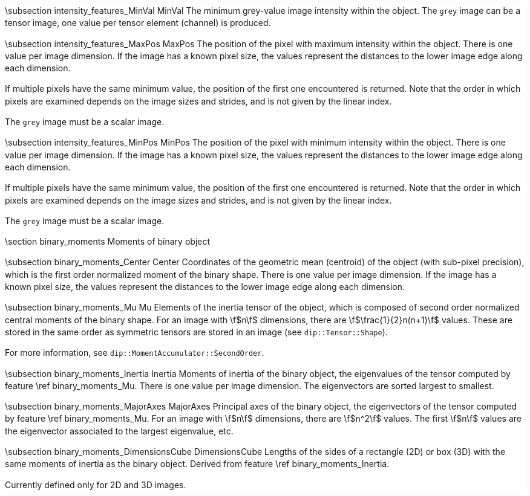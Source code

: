 \subsection intensity_features_MinVal MinVal
The minimum grey-value image intensity within the object.
The `grey` image can be a tensor image, one value per tensor element (channel) is produced.

\subsection intensity_features_MaxPos MaxPos
The position of the pixel with maximum intensity within the object. There is one value per
image dimension. If the image has a known pixel size, the values represent the distances
to the lower image edge along each dimension.

If multiple pixels have the same minimum value, the position of the first one encountered
is returned. Note that the order in which pixels are examined depends on the image sizes and
strides, and is not given by the linear index.

The `grey` image must be a scalar image.

\subsection intensity_features_MinPos MinPos
The position of the pixel with minimum intensity within the object. There is one value per
image dimension. If the image has a known pixel size, the values represent the distances
to the lower image edge along each dimension.

If multiple pixels have the same minimum value, the position of the first one encountered
is returned. Note that the order in which pixels are examined depends on the image sizes and
strides, and is not given by the linear index.

The `grey` image must be a scalar image.

[//]: # (--------------------------------------------------------------)

\section binary_moments Moments of binary object

\subsection binary_moments_Center Center
Coordinates of the geometric mean (centroid) of the object (with sub-pixel precision),
which is the first order normalized moment of the binary shape.
There is one value per image dimension. If the image has a known pixel size, the values
represent the distances to the lower image edge along each dimension.

\subsection binary_moments_Mu Mu
Elements of the inertia tensor of the object, which is composed of second order
normalized central moments of the binary shape. For an image with \f$n\f$ dimensions,
there are \f$\frac{1}{2}n(n+1)\f$ values. These are stored in the same order as symmetric
tensors are stored in an image (see `dip::Tensor::Shape`).

For more information, see `dip::MomentAccumulator::SecondOrder`.

\subsection binary_moments_Inertia Inertia
Moments of inertia of the binary object, the eigenvalues of the tensor computed by
feature \ref binary_moments_Mu. There is one value per image dimension. The eigenvectors are sorted
largest to smallest.

\subsection binary_moments_MajorAxes MajorAxes
Principal axes of the binary object, the eigenvectors of the tensor computed by
feature \ref binary_moments_Mu. For an image with \f$n\f$ dimensions, there are \f$n^2\f$ values.
The first \f$n\f$ values are the eigenvector associated to the largest eigenvalue, etc.

\subsection binary_moments_DimensionsCube DimensionsCube
Lengths of the sides of a rectangle (2D) or box (3D) with the same moments of inertia
as the binary object. Derived from feature \ref binary_moments_Inertia.

Currently defined only for 2D and 3D images.


[//]: # (DIPlib 3.0)
[//]: # ([c]2017, Cris Luengo.)
[//]: # (Based on original DIPlib code: [c]1995-2014, Delft University of Technology.)
[//]: # (Licensed under the Apache License, Version 2.0 [the "License"];)
[//]: # (you may not use this file except in compliance with the License.)
[//]: # (You may obtain a copy of the License at)
[//]: # ()
[//]: # (   http://www.apache.org/licenses/LICENSE-2.0)
[//]: # ()
[//]: # (Unless required by applicable law or agreed to in writing, software)
[//]: # (distributed under the License is distributed on an "AS IS" BASIS,)
[//]: # (WITHOUT WARRANTIES OR CONDITIONS OF ANY KIND, either express or implied.)
[//]: # (See the License for the specific language governing permissions and)
[//]: # (limitations under the License.)